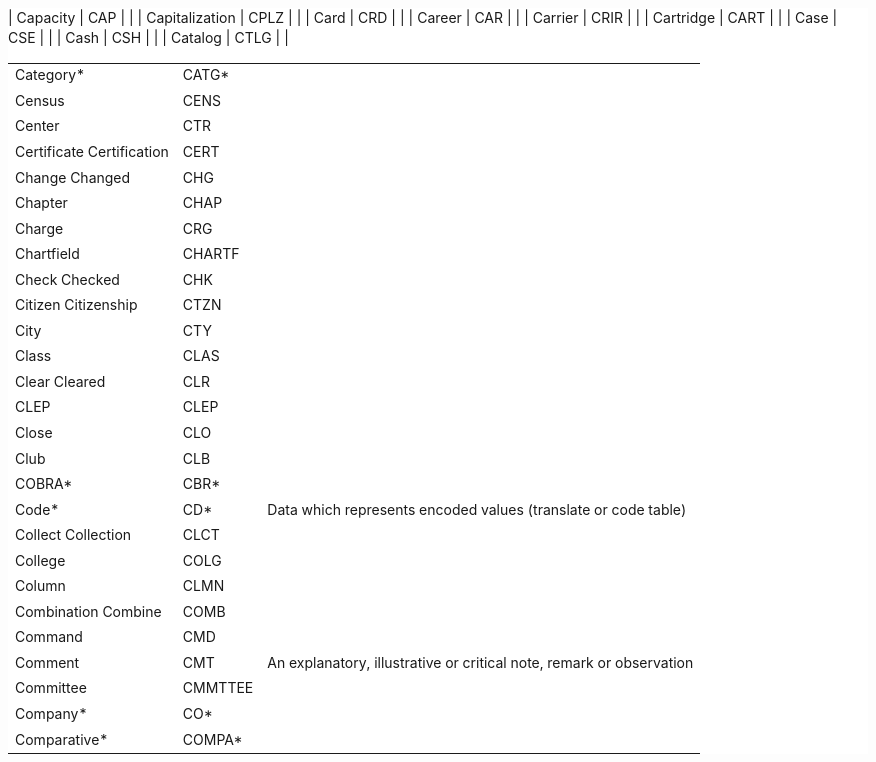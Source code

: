 | Capacity                          | CAP   |                                       |
| Capitalization                    | CPLZ  |                                       |
| Card                              | CRD   |                                       |
| Career                            | CAR   |                                       |
| Carrier                           | CRIR  |                                       |
| Cartridge                         | CART  |                                       |
| Case                              | CSE   |                                       |
| Cash                              | CSH   |                                       |
| Catalog                           | CTLG  |                                       |

|                                |          |                                                              |
| ------------------------------ | -------- | ------------------------------------------------------------ |
| Category*                      | CATG*    |                                                              |
| Census                         | CENS     |                                                              |
| Center                         | CTR      |                                                              |
| Certificate Certification      | CERT     |                                                              |
| Change Changed                 | CHG      |                                                              |
| Chapter                        | CHAP     |                                                              |
| Charge                         | CRG      |                                                              |
| Chartfield                     | CHARTF   |                                                              |
| Check Checked                  | CHK      |                                                              |
| Citizen Citizenship            | CTZN     |                                                              |
| City                           | CTY      |                                                              |
| Class                          | CLAS     |                                                              |
| Clear Cleared                  | CLR      |                                                              |
| CLEP                           | CLEP     |                                                              |
| Close                          | CLO      |                                                              |
| Club                           | CLB      |                                                              |
| COBRA*                         | CBR*     |                                                              |
| Code*                          | CD*      | Data which represents encoded values (translate or code table) |
| Collect Collection             | CLCT     |                                                              |
| College                        | COLG     |                                                              |
| Column                         | CLMN     |                                                              |
| Combination Combine            | COMB     |                                                              |
| Command                        | CMD      |                                                              |
| Comment                        | CMT      | An explanatory, illustrative or critical note, remark or observation |
| Committee                      | CMMTTEE  |                                                              |
| Company*                       | CO*      |                                                              |
| Comparative*                   | COMPA*   |                                                              |